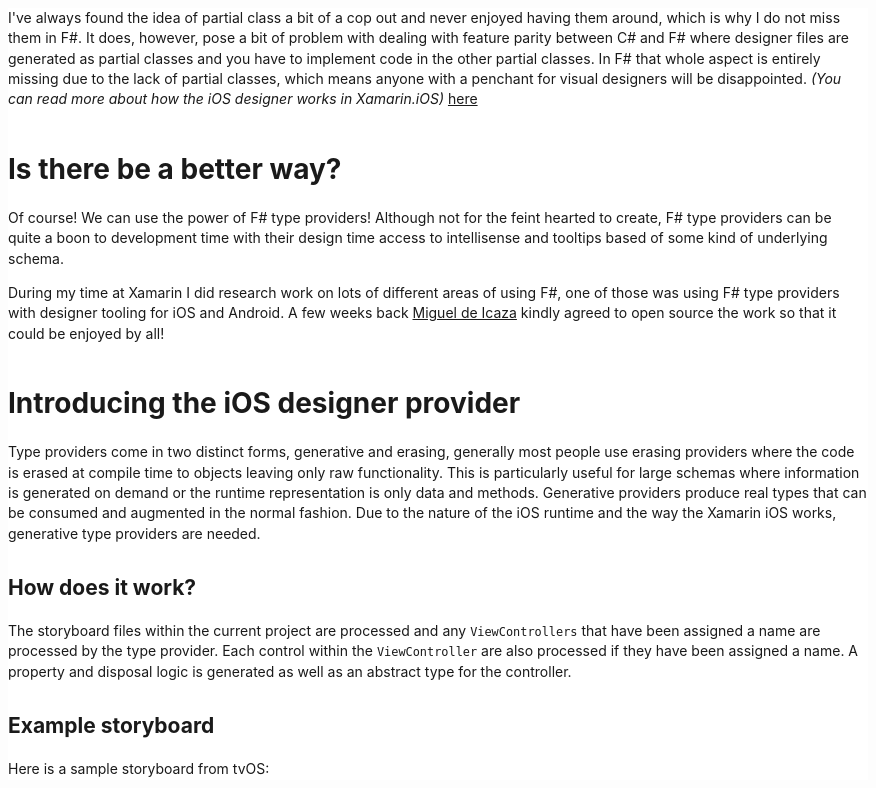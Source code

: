 I've always found the idea of partial class a bit of a cop out and never enjoyed having them around, which is why I do not miss them in F#.  It does, however, pose a bit of problem with dealing with feature parity between C# and F# where designer files are generated as partial classes and you have to implement code in the other partial classes.  In F# that whole aspect is entirely missing due to the lack of partial classes, which means anyone with a penchant for visual designers will be disappointed.  _(You can read more about how the iOS designer works in Xamarin.iOS)_ [here](https://developer.xamarin.com/guides/ios/user_interface/designer/introduction/)

# Is there be a better way?

Of course!  We can use the power of F# type providers!  Although not for the feint hearted to create, F# type providers can be quite a boon to development time with their design time access to intellisense and tooltips based of some kind of underlying schema.  

During my time at Xamarin I did research work on lots of different areas of using F#, one of those was using F# type providers with designer tooling for iOS and Android.  A few weeks back [Miguel de Icaza](https://twitter.com/migueldeicaza) kindly agreed to open source the work so that it could be enjoyed by all!

# Introducing the iOS designer provider

Type providers come in two distinct forms, generative and erasing, generally most people use erasing providers where the code is erased at compile time to objects leaving only raw functionality.  This is particularly useful for large schemas where information is generated on demand or the runtime representation is only data and methods.  Generative providers produce real types that can be consumed and augmented in the normal fashion.  Due to the nature of the iOS runtime and the way the Xamarin iOS works, generative type providers are needed. 

## How does it work?

The storyboard files within the current project are processed and any `ViewControllers` that have been assigned a name are processed by the type provider.  Each control within the `ViewController` are also processed if they have been assigned a name.  A property and disposal logic is generated as well as an abstract type for the controller.  

## Example storyboard

Here is a sample storyboard from tvOS: 
